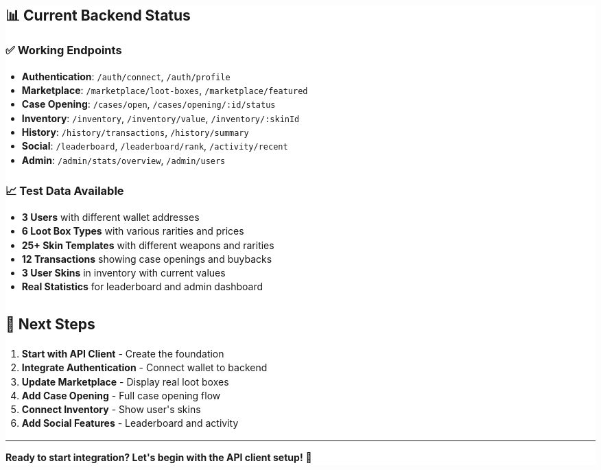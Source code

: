 ## 📊 **Current Backend Status**

### **✅ Working Endpoints**
- **Authentication**: `/auth/connect`, `/auth/profile`
- **Marketplace**: `/marketplace/loot-boxes`, `/marketplace/featured`
- **Case Opening**: `/cases/open`, `/cases/opening/:id/status`
- **Inventory**: `/inventory`, `/inventory/value`, `/inventory/:skinId`
- **History**: `/history/transactions`, `/history/summary`
- **Social**: `/leaderboard`, `/leaderboard/rank`, `/activity/recent`
- **Admin**: `/admin/stats/overview`, `/admin/users`

### **📈 Test Data Available**
- **3 Users** with different wallet addresses
- **6 Loot Box Types** with various rarities and prices
- **25+ Skin Templates** with different weapons and rarities
- **12 Transactions** showing case openings and buybacks
- **3 User Skins** in inventory with current values
- **Real Statistics** for leaderboard and admin dashboard

## 🎯 **Next Steps**

1. **Start with API Client** - Create the foundation
2. **Integrate Authentication** - Connect wallet to backend
3. **Update Marketplace** - Display real loot boxes
4. **Add Case Opening** - Full case opening flow
5. **Connect Inventory** - Show user's skins
6. **Add Social Features** - Leaderboard and activity

---

**Ready to start integration? Let's begin with the API client setup!** 🚀
